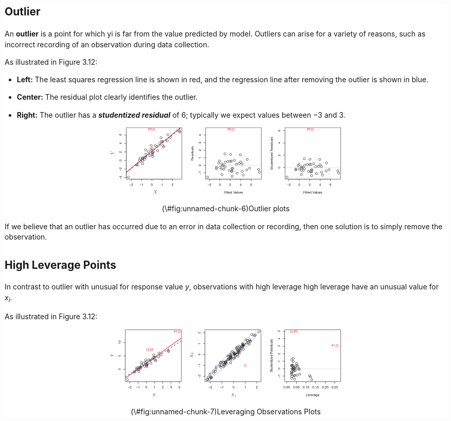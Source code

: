 
## Outlier

An **outlier** is a point for which yi is far from the value predicted by model. Outliers can arise for a variety of reasons, such as incorrect recording of an observation during data collection.

As illustrated in Figure 3.12:

* **Left:** The least squares regression line is shown in red, and the regression line after removing the outlier is shown in blue. 

* **Center:** The residual plot clearly identifies the outlier. 

* **Right:** The outlier has a ***studentized residual*** of 6; typically we expect values between −3 and 3.

<div class="figure" style="text-align: center">
<img src="img/111-Figure3.12-1.png" alt="Outlier plots" width="448" />
<p class="caption">(\#fig:unnamed-chunk-6)Outlier plots</p>
</div>

If we believe that an outlier has occurred due to an error in data collection or recording, then one solution is to simply remove the observation.



## High Leverage Points

In contrast to outlier with unusual for response value $y$, observations with high leverage high leverage have an unusual value for $x_i$.

As illustrated in Figure 3.12:

<div class="figure" style="text-align: center">
<img src="img/112-Figure3.13-1.png" alt="Leveraging Observations Plots" width="448" />
<p class="caption">(\#fig:unnamed-chunk-7)Leveraging Observations Plots</p>
</div>
